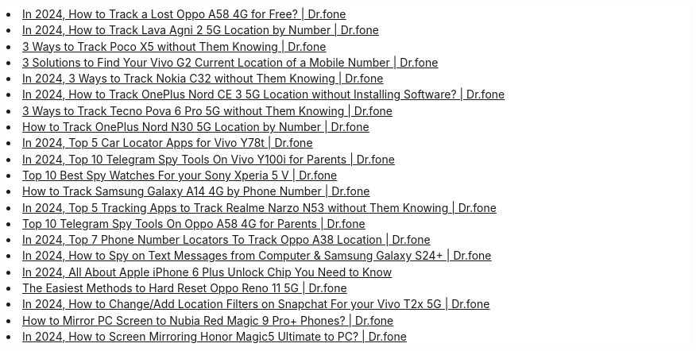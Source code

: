 <li><a href="https://android-location-track.techidaily.com/in-2024-how-to-track-a-lost-oppo-a58-4g-for-free-drfone-by-drfone-virtual-android/"><u>In 2024, How to Track a Lost Oppo A58 4G for Free? | Dr.fone</u></a></li>
<li><a href="https://android-location-track.techidaily.com/in-2024-how-to-track-lava-agni-2-5g-location-by-number-drfone-by-drfone-virtual-android/"><u>In 2024, How to Track Lava Agni 2 5G Location by Number | Dr.fone</u></a></li>
<li><a href="https://android-location-track.techidaily.com/3-ways-to-track-poco-x5-without-them-knowing-drfone-by-drfone-virtual-android/"><u>3 Ways to Track Poco X5 without Them Knowing | Dr.fone</u></a></li>
<li><a href="https://android-location-track.techidaily.com/3-solutions-to-find-your-vivo-g2-current-location-of-a-mobile-number-drfone-by-drfone-virtual-android/"><u>3 Solutions to Find Your Vivo G2 Current Location of a Mobile Number | Dr.fone</u></a></li>
<li><a href="https://android-location-track.techidaily.com/in-2024-3-ways-to-track-nokia-c32-without-them-knowing-drfone-by-drfone-virtual-android/"><u>In 2024, 3 Ways to Track Nokia C32 without Them Knowing | Dr.fone</u></a></li>
<li><a href="https://android-location-track.techidaily.com/in-2024-how-to-track-oneplus-nord-ce-3-5g-location-without-installing-software-drfone-by-drfone-virtual-android/"><u>In 2024, How to Track OnePlus Nord CE 3 5G Location without Installing Software? | Dr.fone</u></a></li>
<li><a href="https://android-location-track.techidaily.com/3-ways-to-track-tecno-pova-6-pro-5g-without-them-knowing-drfone-by-drfone-virtual-android/"><u>3 Ways to Track Tecno Pova 6 Pro 5G without Them Knowing | Dr.fone</u></a></li>
<li><a href="https://android-location-track.techidaily.com/how-to-track-oneplus-nord-n30-5g-location-by-number-drfone-by-drfone-virtual-android/"><u>How to Track OnePlus Nord N30 5G Location by Number | Dr.fone</u></a></li>
<li><a href="https://android-location-track.techidaily.com/in-2024-top-5-car-locator-apps-for-vivo-y78t-drfone-by-drfone-virtual-android/"><u>In 2024, Top 5 Car Locator Apps for Vivo Y78t | Dr.fone</u></a></li>
<li><a href="https://android-location-track.techidaily.com/in-2024-top-10-telegram-spy-tools-on-vivo-y100i-for-parents-drfone-by-drfone-virtual-android/"><u>In 2024, Top 10 Telegram Spy Tools On Vivo Y100i for Parents | Dr.fone</u></a></li>
<li><a href="https://android-location-track.techidaily.com/top-10-best-spy-watches-for-your-sony-xperia-5-v-drfone-by-drfone-virtual-android/"><u>Top 10 Best Spy Watches For your Sony Xperia 5 V | Dr.fone</u></a></li>
<li><a href="https://android-location-track.techidaily.com/how-to-track-samsung-galaxy-a14-4g-by-phone-number-drfone-by-drfone-virtual-android/"><u>How to Track Samsung Galaxy A14 4G by Phone Number | Dr.fone</u></a></li>
<li><a href="https://android-location-track.techidaily.com/in-2024-top-5-tracking-apps-to-track-realme-narzo-n53-without-them-knowing-drfone-by-drfone-virtual-android/"><u>In 2024, Top 5 Tracking Apps to Track Realme Narzo N53 without Them Knowing | Dr.fone</u></a></li>
<li><a href="https://android-location-track.techidaily.com/top-10-telegram-spy-tools-on-oppo-a58-4g-for-parents-drfone-by-drfone-virtual-android/"><u>Top 10 Telegram Spy Tools On Oppo A58 4G for Parents | Dr.fone</u></a></li>
<li><a href="https://android-location-track.techidaily.com/in-2024-top-7-phone-number-locators-to-track-oppo-a38-location-drfone-by-drfone-virtual-android/"><u>In 2024, Top 7 Phone Number Locators To Track Oppo A38 Location | Dr.fone</u></a></li>
<li><a href="https://android-location-track.techidaily.com/in-2024-how-to-spy-on-text-messages-from-computer-and-samsung-galaxy-s24plus-drfone-by-drfone-virtual-android/"><u>In 2024, How to Spy on Text Messages from Computer & Samsung Galaxy S24+ | Dr.fone</u></a></li>
<li><a href="https://sim-unlock.techidaily.com/in-2024-all-about-apple-iphone-6-plus-unlock-chip-you-need-to-know-by-drfone-ios/"><u>In 2024, All About Apple iPhone 6 Plus Unlock Chip You Need to Know</u></a></li>
<li><a href="https://techidaily.com/the-easiest-methods-to-hard-reset-oppo-reno-11-5g-drfone-by-drfone-reset-android-reset-android/"><u>The Easiest Methods to Hard Reset Oppo Reno 11 5G | Dr.fone</u></a></li>
<li><a href="https://location-social.techidaily.com/in-2024-how-to-changeadd-location-filters-on-snapchat-for-your-vivo-t2x-5g-drfone-by-drfone-virtual-android/"><u>In 2024, How to Change/Add Location Filters on Snapchat For your Vivo T2x 5G | Dr.fone</u></a></li>
<li><a href="https://screen-mirror.techidaily.com/how-to-mirror-pc-screen-to-nubia-red-magic-9-proplus-phones-drfone-by-drfone-android/"><u>How to Mirror PC Screen to Nubia Red Magic 9 Pro+ Phones? | Dr.fone</u></a></li>
<li><a href="https://screen-mirror.techidaily.com/in-2024-how-to-screen-mirroring-honor-magic5-ultimate-to-pc-drfone-by-drfone-android/"><u>In 2024, How to Screen Mirroring Honor Magic5 Ultimate to PC? | Dr.fone</u></a></li>